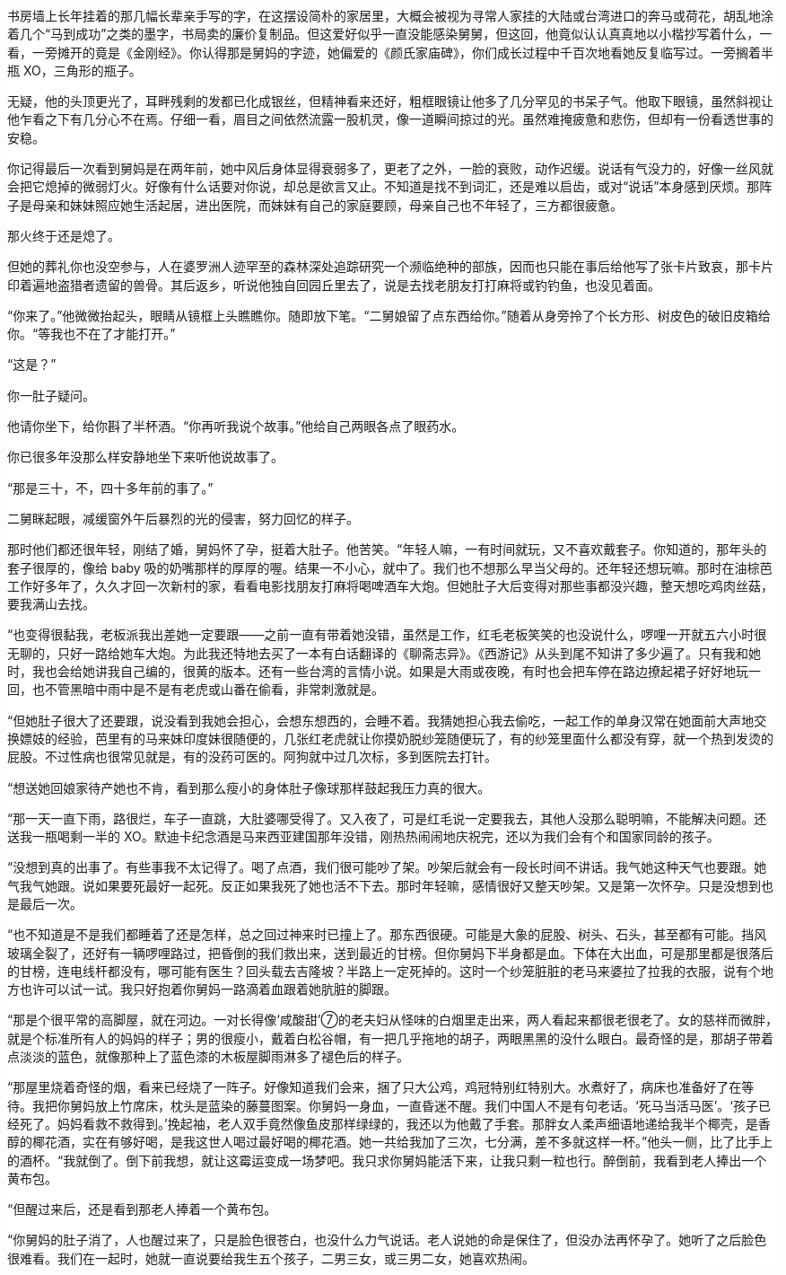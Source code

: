 书房墙上长年挂着的那几幅长辈亲手写的字，在这摆设简朴的家居里，大概会被视为寻常人家挂的大陆或台湾进口的奔马或荷花，胡乱地涂着几个“马到成功”之类的墨字，书局卖的廉价复制品。但这爱好似乎一直没能感染舅舅，但这回，他竟似认认真真地以小楷抄写着什么，一看，一旁摊开的竟是《金刚经》。你认得那是舅妈的字迹，她偏爱的《颜氏家庙碑》，你们成长过程中千百次地看她反复临写过。一旁搁着半瓶 XO，三角形的瓶子。

无疑，他的头顶更光了，耳畔残剩的发都已化成银丝，但精神看来还好，粗框眼镜让他多了几分罕见的书呆子气。他取下眼镜，虽然斜视让他乍看之下有几分心不在焉。仔细一看，眉目之间依然流露一股机灵，像一道瞬间掠过的光。虽然难掩疲惫和悲伤，但却有一份看透世事的安稳。

你记得最后一次看到舅妈是在两年前，她中风后身体显得衰弱多了，更老了之外，一脸的衰败，动作迟缓。说话有气没力的，好像一丝风就会把它熄掉的微弱灯火。好像有什么话要对你说，却总是欲言又止。不知道是找不到词汇，还是难以启齿，或对“说话”本身感到厌烦。那阵子是母亲和妹妹照应她生活起居，进出医院，而妹妹有自己的家庭要顾，母亲自己也不年轻了，三方都很疲惫。

那火终于还是熄了。

但她的葬礼你也没空参与，人在婆罗洲人迹罕至的森林深处追踪研究一个濒临绝种的部族，因而也只能在事后给他写了张卡片致哀，那卡片印着遍地盗猎者遗留的兽骨。其后返乡，听说他独自回园丘里去了，说是去找老朋友打打麻将或钓钓鱼，也没见着面。

“你来了。”他微微抬起头，眼睛从镜框上头瞧瞧你。随即放下笔。“二舅娘留了点东西给你。”随着从身旁拎了个长方形、树皮色的破旧皮箱给你。“等我也不在了才能打开。”

“这是？”

你一肚子疑问。

他请你坐下，给你斟了半杯酒。“你再听我说个故事。”他给自己两眼各点了眼药水。

你已很多年没那么样安静地坐下来听他说故事了。

“那是三十，不，四十多年前的事了。”

二舅眯起眼，减缓窗外午后暴烈的光的侵害，努力回忆的样子。

那时他们都还很年轻，刚结了婚，舅妈怀了孕，挺着大肚子。他苦笑。“年轻人嘛，一有时间就玩，又不喜欢戴套子。你知道的，那年头的套子很厚的，像给 baby 吸的奶嘴那样的厚厚的喔。结果一不小心，就中了。我们也不想那么早当父母的。还年轻还想玩嘛。那时在油棕芭工作好多年了，久久才回一次新村的家，看看电影找朋友打麻将喝啤酒车大炮。但她肚子大后变得对那些事都没兴趣，整天想吃鸡肉丝菇，要我满山去找。

“也变得很黏我，老板派我出差她一定要跟——之前一直有带着她没错，虽然是工作，红毛老板笑笑的也没说什么，啰哩一开就五六小时很无聊的，只好一路给她车大炮。为此我还特地去买了一本有白话翻译的《聊斋志异》。《西游记》从头到尾不知讲了多少遍了。只有我和她时，我也会给她讲我自己编的，很黄的版本。还有一些台湾的言情小说。如果是大雨或夜晚，有时也会把车停在路边撩起裙子好好地玩一回，也不管黑暗中雨中是不是有老虎或山番在偷看，非常刺激就是。

“但她肚子很大了还要跟，说没看到我她会担心，会想东想西的，会睡不着。我猜她担心我去偷吃，一起工作的单身汉常在她面前大声地交换嫖妓的经验，芭里有的马来妹印度妹很随便的，几张红老虎就让你摸奶脱纱笼随便玩了，有的纱笼里面什么都没有穿，就一个热到发烫的屁股。不过性病也很常见就是，有的没药可医的。阿狗就中过几次标，多到医院去打针。

“想送她回娘家待产她也不肯，看到那么瘦小的身体肚子像球那样鼓起我压力真的很大。

“那一天一直下雨，路很烂，车子一直跳，大肚婆哪受得了。又入夜了，可是红毛说一定要我去，其他人没那么聪明嘛，不能解决问题。还送我一瓶喝剩一半的 XO。默迪卡纪念酒是马来西亚建国那年没错，刚热热闹闹地庆祝完，还以为我们会有个和国家同龄的孩子。

“没想到真的出事了。有些事我不太记得了。喝了点酒，我们很可能吵了架。吵架后就会有一段长时间不讲话。我气她这种天气也要跟。她气我气她跟。说如果要死最好一起死。反正如果我死了她也活不下去。那时年轻嘛，感情很好又整天吵架。又是第一次怀孕。只是没想到也是最后一次。

“也不知道是不是我们都睡着了还是怎样，总之回过神来时已撞上了。那东西很硬。可能是大象的屁股、树头、石头，甚至都有可能。挡风玻璃全裂了，还好有一辆啰哩路过，把昏倒的我们救出来，送到最近的甘榜。但你舅妈下半身都是血。下体在大出血，可是那里都是很落后的甘榜，连电线杆都没有，哪可能有医生？回头载去吉隆坡？半路上一定死掉的。这时一个纱笼脏脏的老马来婆拉了拉我的衣服，说有个地方也许可以试一试。我只好抱着你舅妈一路滴着血跟着她肮脏的脚跟。

“那是个很平常的高脚屋，就在河边。一对长得像‘咸酸甜’⑦的老夫妇从怪味的白烟里走出来，两人看起来都很老很老了。女的慈祥而微胖，就是个标准所有人的妈妈的样子；男的很瘦小，戴着白松谷帽，有一把几乎拖地的胡子，两眼黑黑的没什么眼白。最奇怪的是，那胡子带着点淡淡的蓝色，就像那种上了蓝色漆的木板屋脚雨淋多了褪色后的样子。

“那屋里烧着奇怪的烟，看来已经烧了一阵子。好像知道我们会来，捆了只大公鸡，鸡冠特别红特别大。水煮好了，病床也准备好了在等待。我把你舅妈放上竹席床，枕头是蓝染的藤蔓图案。你舅妈一身血，一直昏迷不醒。我们中国人不是有句老话。‘死马当活马医’。‘孩子已经死了。妈妈看救不救得到。’挽起袖，老人双手竟然像鱼皮那样绿绿的，我还以为他戴了手套。那胖女人柔声细语地递给我半个椰壳，是香醇的椰花酒，实在有够好喝，是我这世人喝过最好喝的椰花酒。她一共给我加了三次，七分满，差不多就这样一杯。”他头一侧，比了比手上的酒杯。“我就倒了。倒下前我想，就让这霉运变成一场梦吧。我只求你舅妈能活下来，让我只剩一粒也行。醉倒前，我看到老人捧出一个黄布包。

“但醒过来后，还是看到那老人捧着一个黄布包。

“你舅妈的肚子消了，人也醒过来了，只是脸色很苍白，也没什么力气说话。老人说她的命是保住了，但没办法再怀孕了。她听了之后脸色很难看。我们在一起时，她就一直说要给我生五个孩子，二男三女，或三男二女，她喜欢热闹。
